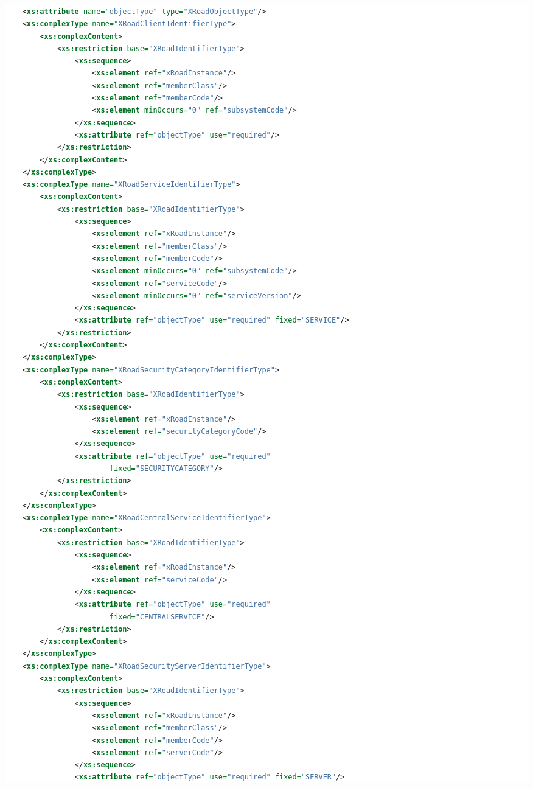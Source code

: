 ```xml
    <xs:attribute name="objectType" type="XRoadObjectType"/>
    <xs:complexType name="XRoadClientIdentifierType">
        <xs:complexContent>
            <xs:restriction base="XRoadIdentifierType">
                <xs:sequence>
                    <xs:element ref="xRoadInstance"/>
                    <xs:element ref="memberClass"/>
                    <xs:element ref="memberCode"/>
                    <xs:element minOccurs="0" ref="subsystemCode"/>
                </xs:sequence>
                <xs:attribute ref="objectType" use="required"/>
            </xs:restriction>
        </xs:complexContent>
    </xs:complexType>
    <xs:complexType name="XRoadServiceIdentifierType">
        <xs:complexContent>
            <xs:restriction base="XRoadIdentifierType">
                <xs:sequence>
                    <xs:element ref="xRoadInstance"/>
                    <xs:element ref="memberClass"/>
                    <xs:element ref="memberCode"/>
                    <xs:element minOccurs="0" ref="subsystemCode"/>
                    <xs:element ref="serviceCode"/>
                    <xs:element minOccurs="0" ref="serviceVersion"/>
                </xs:sequence>
                <xs:attribute ref="objectType" use="required" fixed="SERVICE"/>
            </xs:restriction>
        </xs:complexContent>
    </xs:complexType>
    <xs:complexType name="XRoadSecurityCategoryIdentifierType">
        <xs:complexContent>
            <xs:restriction base="XRoadIdentifierType">
                <xs:sequence>
                    <xs:element ref="xRoadInstance"/>
                    <xs:element ref="securityCategoryCode"/>
                </xs:sequence>
                <xs:attribute ref="objectType" use="required"
                        fixed="SECURITYCATEGORY"/>
            </xs:restriction>
        </xs:complexContent>
    </xs:complexType>
    <xs:complexType name="XRoadCentralServiceIdentifierType">
        <xs:complexContent>
            <xs:restriction base="XRoadIdentifierType">
                <xs:sequence>
                    <xs:element ref="xRoadInstance"/>
                    <xs:element ref="serviceCode"/>
                </xs:sequence>
                <xs:attribute ref="objectType" use="required"
                        fixed="CENTRALSERVICE"/>
            </xs:restriction>
        </xs:complexContent>
    </xs:complexType>
    <xs:complexType name="XRoadSecurityServerIdentifierType">
        <xs:complexContent>
            <xs:restriction base="XRoadIdentifierType">
                <xs:sequence>
                    <xs:element ref="xRoadInstance"/>
                    <xs:element ref="memberClass"/>
                    <xs:element ref="memberCode"/>
                    <xs:element ref="serverCode"/>
                </xs:sequence>
                <xs:attribute ref="objectType" use="required" fixed="SERVER"/>
```